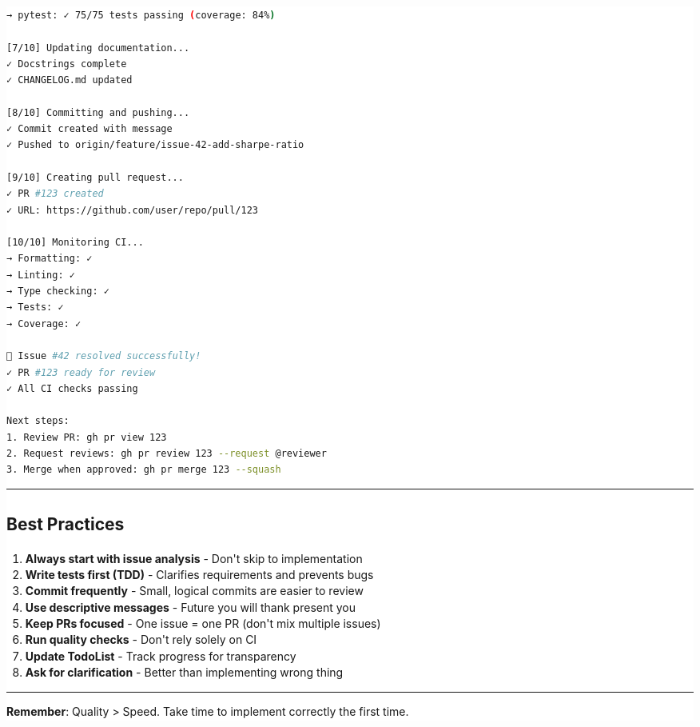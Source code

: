 ```bash
→ pytest: ✓ 75/75 tests passing (coverage: 84%)

[7/10] Updating documentation...
✓ Docstrings complete
✓ CHANGELOG.md updated

[8/10] Committing and pushing...
✓ Commit created with message
✓ Pushed to origin/feature/issue-42-add-sharpe-ratio

[9/10] Creating pull request...
✓ PR #123 created
✓ URL: https://github.com/user/repo/pull/123

[10/10] Monitoring CI...
→ Formatting: ✓
→ Linting: ✓
→ Type checking: ✓
→ Tests: ✓
→ Coverage: ✓

🎉 Issue #42 resolved successfully!
✓ PR #123 ready for review
✓ All CI checks passing

Next steps:
1. Review PR: gh pr view 123
2. Request reviews: gh pr review 123 --request @reviewer
3. Merge when approved: gh pr merge 123 --squash
```

---

## Best Practices

1. **Always start with issue analysis** - Don't skip to implementation
2. **Write tests first (TDD)** - Clarifies requirements and prevents bugs
3. **Commit frequently** - Small, logical commits are easier to review
4. **Use descriptive messages** - Future you will thank present you
5. **Keep PRs focused** - One issue = one PR (don't mix multiple issues)
6. **Run quality checks** - Don't rely solely on CI
7. **Update TodoList** - Track progress for transparency
8. **Ask for clarification** - Better than implementing wrong thing

---

**Remember**: Quality > Speed. Take time to implement correctly the first time.
